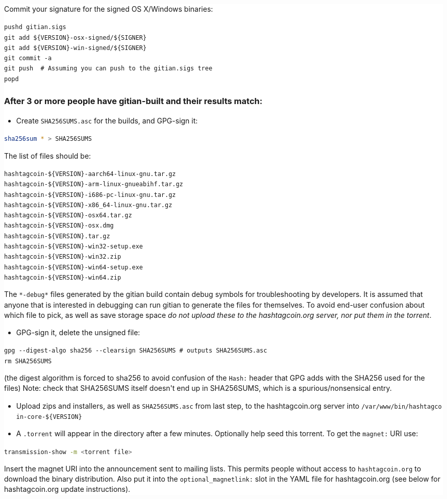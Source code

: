 Commit your signature for the signed OS X/Windows binaries:

    pushd gitian.sigs
    git add ${VERSION}-osx-signed/${SIGNER}
    git add ${VERSION}-win-signed/${SIGNER}
    git commit -a
    git push  # Assuming you can push to the gitian.sigs tree
    popd

### After 3 or more people have gitian-built and their results match:

- Create `SHA256SUMS.asc` for the builds, and GPG-sign it:

```bash
sha256sum * > SHA256SUMS
```

The list of files should be:
```
hashtagcoin-${VERSION}-aarch64-linux-gnu.tar.gz
hashtagcoin-${VERSION}-arm-linux-gnueabihf.tar.gz
hashtagcoin-${VERSION}-i686-pc-linux-gnu.tar.gz
hashtagcoin-${VERSION}-x86_64-linux-gnu.tar.gz
hashtagcoin-${VERSION}-osx64.tar.gz
hashtagcoin-${VERSION}-osx.dmg
hashtagcoin-${VERSION}.tar.gz
hashtagcoin-${VERSION}-win32-setup.exe
hashtagcoin-${VERSION}-win32.zip
hashtagcoin-${VERSION}-win64-setup.exe
hashtagcoin-${VERSION}-win64.zip
```
The `*-debug*` files generated by the gitian build contain debug symbols
for troubleshooting by developers. It is assumed that anyone that is interested
in debugging can run gitian to generate the files for themselves. To avoid
end-user confusion about which file to pick, as well as save storage
space *do not upload these to the hashtagcoin.org server, nor put them in the torrent*.

- GPG-sign it, delete the unsigned file:
```
gpg --digest-algo sha256 --clearsign SHA256SUMS # outputs SHA256SUMS.asc
rm SHA256SUMS
```
(the digest algorithm is forced to sha256 to avoid confusion of the `Hash:` header that GPG adds with the SHA256 used for the files)
Note: check that SHA256SUMS itself doesn't end up in SHA256SUMS, which is a spurious/nonsensical entry.

- Upload zips and installers, as well as `SHA256SUMS.asc` from last step, to the hashtagcoin.org server
  into `/var/www/bin/hashtagcoin-core-${VERSION}`

- A `.torrent` will appear in the directory after a few minutes. Optionally help seed this torrent. To get the `magnet:` URI use:
```bash
transmission-show -m <torrent file>
```
Insert the magnet URI into the announcement sent to mailing lists. This permits
people without access to `hashtagcoin.org` to download the binary distribution.
Also put it into the `optional_magnetlink:` slot in the YAML file for
hashtagcoin.org (see below for hashtagcoin.org update instructions).
